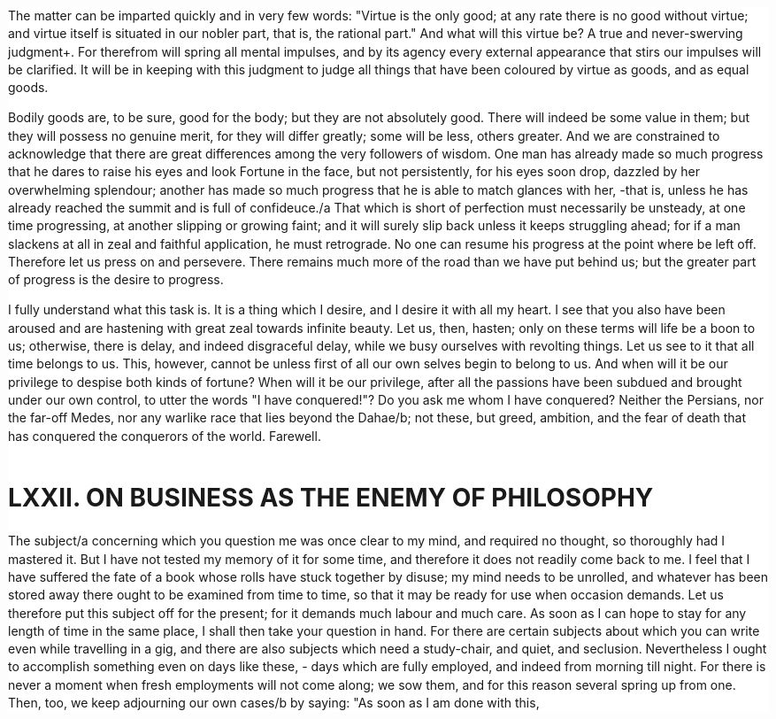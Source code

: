 The matter can be imparted quickly and in very few words: "Virtue is
the only good; at any rate there is no good without virtue; and virtue
itself is situated in our nobler part, that is, the rational part."
And what will this virtue be?  A true and never-swerving judgment+.
For therefrom will spring all mental impulses, and by its agency every
external appearance that stirs our impulses will be clarified.  It
will be in keeping with this judgment to judge all things that have
been coloured by virtue as goods, and as equal goods.

Bodily goods are, to be sure, good for the body; but they are not
absolutely good.  There will indeed be some value in them; but they
will possess no genuine merit, for they will differ greatly; some will
be less, others greater.  And we are constrained to acknowledge that
there are great differences among the very followers of wisdom.  One
man has already made so much progress that he dares to raise his eyes
and look Fortune in the face, but not persistently, for his eyes soon
drop, dazzled by her overwhelming splendour; another has made so much
progress that he is able to match glances with her, -that is, unless
he has already reached the summit and is full of confideuce./a That
which is short of perfection must necessarily be unsteady, at one time
progressing, at another slipping or growing faint; and it will surely
slip back unless it keeps struggling ahead; for if a man slackens at
all in zeal and faithful application, he must retrograde.  No one can
resume his progress at the point where be left off.  Therefore let us
press on and persevere.  There remains much more of the road than we
have put behind us; but the greater part of progress is the desire to
progress.

I fully understand what this task is. It is a thing which I desire,
and I desire it with all my heart.  I see that you also have been
aroused and are hastening with great zeal towards infinite beauty.
Let us, then, hasten; only on these terms will life be a boon to us;
otherwise, there is delay, and indeed disgraceful delay, while we busy
ourselves with revolting things.  Let us see to it that all time
belongs to us.  This, however, cannot be unless first of all our own
selves begin to belong to us.  And when will it be our privilege to
despise both kinds of fortune?  When will it be our privilege, after
all the passions have been subdued and brought under our own control,
to utter the words "I have conquered!"?  Do you ask me whom I have
conquered?  Neither the Persians, nor the far-off Medes, nor any
warlike race that lies beyond the Dahae/b; not these, but greed,
ambition, and the fear of death that has conquered the conquerors of
the world.  Farewell.

# LXXII. ON BUSINESS AS THE ENEMY OF PHILOSOPHY

The subject/a concerning which you question me was once clear to my
mind, and required no thought, so thoroughly had I mastered it.  But I
have not tested my memory of it for some time, and therefore it does
not readily come back to me.  I feel that I have suffered the fate of
a book whose rolls have stuck together by disuse; my mind needs to be
unrolled, and whatever has been stored away there ought to be examined
from time to time, so that it may be ready for use when occasion
demands. Let us therefore put this subject off for the present; for it
demands much labour and much care.  As soon as I can hope to stay for
any length of time in the same place, I shall then take your question
in hand.  For there are certain subjects about which you can write
even while travelling in a gig, and there are also subjects which need
a study-chair, and quiet, and seclusion. Nevertheless I ought to
accomplish something even on days like these, - days which are fully
employed, and indeed from morning till night.  For there is never a
moment when fresh employments will not come along; we sow them, and
for this reason several spring up from one.  Then, too, we keep
adjourning our own cases/b by saying: "As soon as I am done with this,